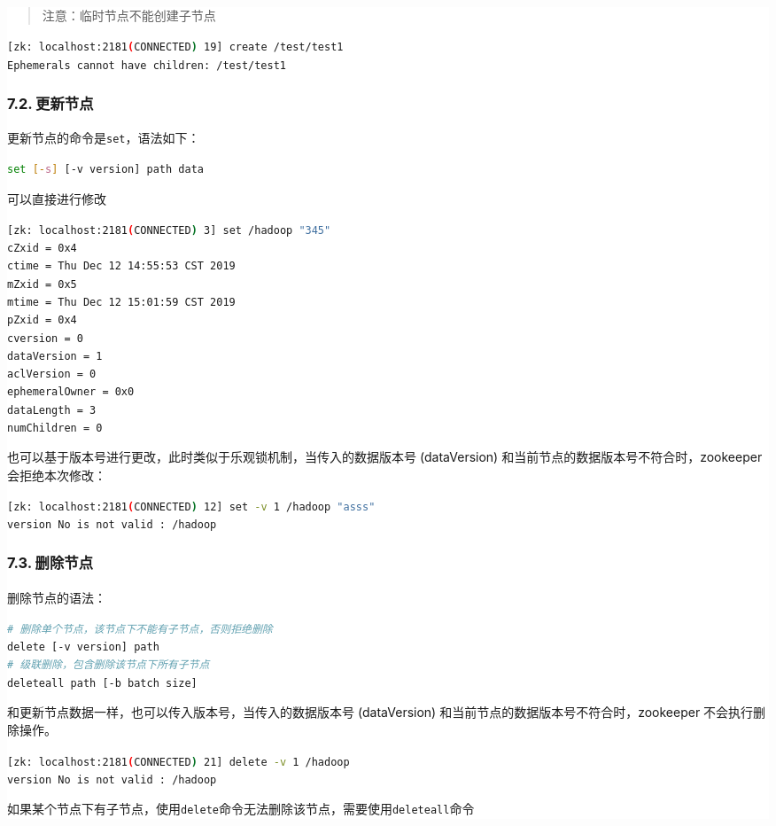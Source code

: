> 注意：临时节点不能创建子节点

```bash
[zk: localhost:2181(CONNECTED) 19] create /test/test1
Ephemerals cannot have children: /test/test1
```

### 7.2. 更新节点

更新节点的命令是`set`，语法如下：

```bash
set [-s] [-v version] path data
```

可以直接进行修改

```bash
[zk: localhost:2181(CONNECTED) 3] set /hadoop "345"
cZxid = 0x4
ctime = Thu Dec 12 14:55:53 CST 2019
mZxid = 0x5
mtime = Thu Dec 12 15:01:59 CST 2019
pZxid = 0x4
cversion = 0
dataVersion = 1
aclVersion = 0
ephemeralOwner = 0x0
dataLength = 3
numChildren = 0
```

也可以基于版本号进行更改，此时类似于乐观锁机制，当传入的数据版本号 (dataVersion) 和当前节点的数据版本号不符合时，zookeeper 会拒绝本次修改：

```bash
[zk: localhost:2181(CONNECTED) 12] set -v 1 /hadoop "asss"
version No is not valid : /hadoop
```

### 7.3. 删除节点

删除节点的语法：

```bash
# 删除单个节点，该节点下不能有子节点，否则拒绝删除
delete [-v version] path
# 级联删除，包含删除该节点下所有子节点
deleteall path [-b batch size]
```

和更新节点数据一样，也可以传入版本号，当传入的数据版本号 (dataVersion) 和当前节点的数据版本号不符合时，zookeeper 不会执行删除操作。

```bash
[zk: localhost:2181(CONNECTED) 21] delete -v 1 /hadoop
version No is not valid : /hadoop
```

如果某个节点下有子节点，使用`delete`命令无法删除该节点，需要使用`deleteall`命令
